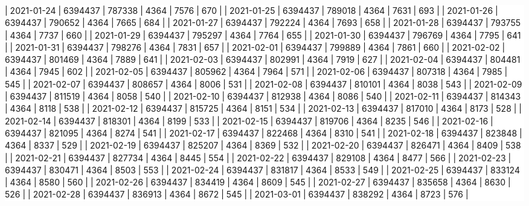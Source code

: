 | 2021-01-24 | 6394437 | 787338 | 4364 | 7576 | 670 |
| 2021-01-25 | 6394437 | 789018 | 4364 | 7631 | 693 |
| 2021-01-26 | 6394437 | 790652 | 4364 | 7665 | 684 |
| 2021-01-27 | 6394437 | 792224 | 4364 | 7693 | 658 |
| 2021-01-28 | 6394437 | 793755 | 4364 | 7737 | 660 |
| 2021-01-29 | 6394437 | 795297 | 4364 | 7764 | 655 |
| 2021-01-30 | 6394437 | 796769 | 4364 | 7795 | 641 |
| 2021-01-31 | 6394437 | 798276 | 4364 | 7831 | 657 |
| 2021-02-01 | 6394437 | 799889 | 4364 | 7861 | 660 |
| 2021-02-02 | 6394437 | 801469 | 4364 | 7889 | 641 |
| 2021-02-03 | 6394437 | 802991 | 4364 | 7919 | 627 |
| 2021-02-04 | 6394437 | 804481 | 4364 | 7945 | 602 |
| 2021-02-05 | 6394437 | 805962 | 4364 | 7964 | 571 |
| 2021-02-06 | 6394437 | 807318 | 4364 | 7985 | 545 |
| 2021-02-07 | 6394437 | 808657 | 4364 | 8006 | 531 |
| 2021-02-08 | 6394437 | 810101 | 4364 | 8038 | 543 |
| 2021-02-09 | 6394437 | 811519 | 4364 | 8058 | 540 |
| 2021-02-10 | 6394437 | 812938 | 4364 | 8086 | 540 |
| 2021-02-11 | 6394437 | 814343 | 4364 | 8118 | 538 |
| 2021-02-12 | 6394437 | 815725 | 4364 | 8151 | 534 |
| 2021-02-13 | 6394437 | 817010 | 4364 | 8173 | 528 |
| 2021-02-14 | 6394437 | 818301 | 4364 | 8199 | 533 |
| 2021-02-15 | 6394437 | 819706 | 4364 | 8235 | 546 |
| 2021-02-16 | 6394437 | 821095 | 4364 | 8274 | 541 |
| 2021-02-17 | 6394437 | 822468 | 4364 | 8310 | 541 |
| 2021-02-18 | 6394437 | 823848 | 4364 | 8337 | 529 |
| 2021-02-19 | 6394437 | 825207 | 4364 | 8369 | 532 |
| 2021-02-20 | 6394437 | 826471 | 4364 | 8409 | 538 |
| 2021-02-21 | 6394437 | 827734 | 4364 | 8445 | 554 |
| 2021-02-22 | 6394437 | 829108 | 4364 | 8477 | 566 |
| 2021-02-23 | 6394437 | 830471 | 4364 | 8503 | 553 |
| 2021-02-24 | 6394437 | 831817 | 4364 | 8533 | 549 |
| 2021-02-25 | 6394437 | 833124 | 4364 | 8580 | 560 |
| 2021-02-26 | 6394437 | 834419 | 4364 | 8609 | 545 |
| 2021-02-27 | 6394437 | 835658 | 4364 | 8630 | 526 |
| 2021-02-28 | 6394437 | 836913 | 4364 | 8672 | 545 |
| 2021-03-01 | 6394437 | 838292 | 4364 | 8723 | 576 |